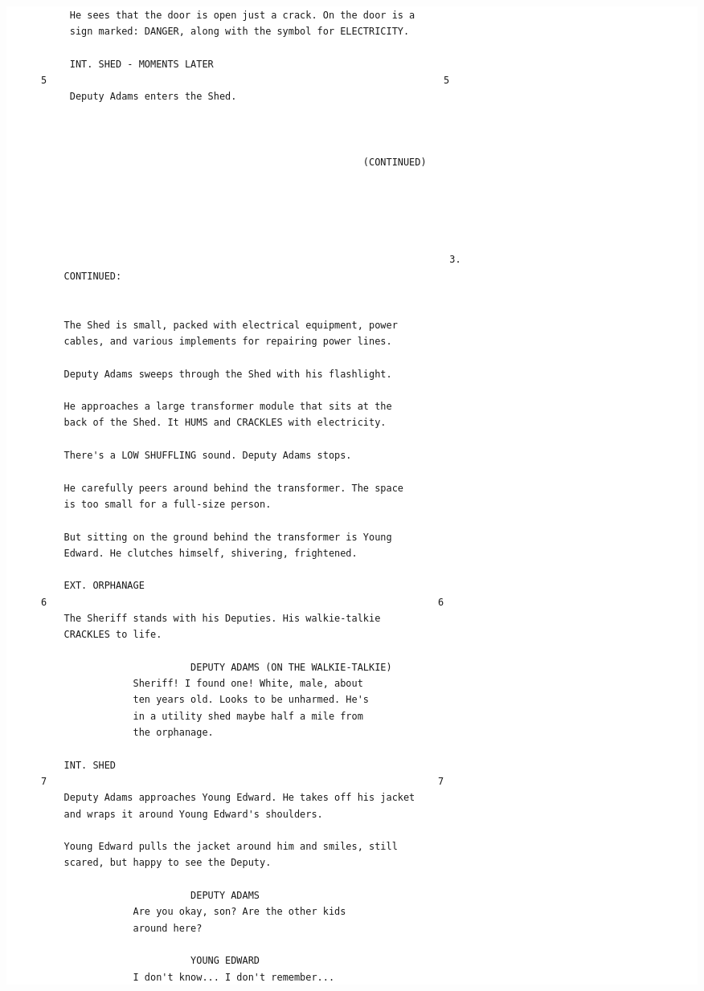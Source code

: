                He sees that the door is open just a crack. On the door is a
               sign marked: DANGER, along with the symbol for ELECTRICITY.
          
               INT. SHED - MOMENTS LATER
          5                                                                     5
               Deputy Adams enters the Shed.
          
          
          
                                                                  (CONTINUED)
          
                                 
          
          
          
                                                                                 3.
              CONTINUED:
          
          
              The Shed is small, packed with electrical equipment, power
              cables, and various implements for repairing power lines.
          
              Deputy Adams sweeps through the Shed with his flashlight.
          
              He approaches a large transformer module that sits at the
              back of the Shed. It HUMS and CRACKLES with electricity.
          
              There's a LOW SHUFFLING sound. Deputy Adams stops.
          
              He carefully peers around behind the transformer. The space
              is too small for a full-size person.
          
              But sitting on the ground behind the transformer is Young
              Edward. He clutches himself, shivering, frightened.
          
              EXT. ORPHANAGE
          6                                                                    6
              The Sheriff stands with his Deputies. His walkie-talkie
              CRACKLES to life.
          
                                    DEPUTY ADAMS (ON THE WALKIE-TALKIE)
                          Sheriff! I found one! White, male, about
                          ten years old. Looks to be unharmed. He's
                          in a utility shed maybe half a mile from
                          the orphanage.
          
              INT. SHED
          7                                                                    7
              Deputy Adams approaches Young Edward. He takes off his jacket
              and wraps it around Young Edward's shoulders.
          
              Young Edward pulls the jacket around him and smiles, still
              scared, but happy to see the Deputy.
          
                                    DEPUTY ADAMS
                          Are you okay, son? Are the other kids
                          around here?
          
                                    YOUNG EDWARD
                          I don't know... I don't remember...
          